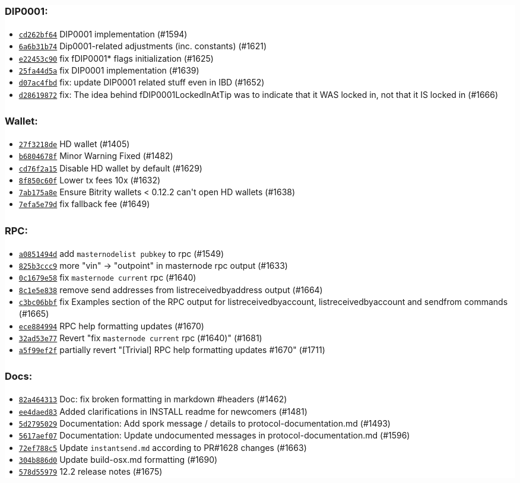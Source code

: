 ### DIP0001:
- [`cd262bf64`](https://github.com/bitritypay/bitrity/commit/cd262bf64) DIP0001 implementation (#1594)
- [`6a6b31b74`](https://github.com/bitritypay/bitrity/commit/6a6b31b74) Dip0001-related adjustments (inc. constants) (#1621)
- [`e22453c90`](https://github.com/bitritypay/bitrity/commit/e22453c90) fix fDIP0001* flags initialization (#1625)
- [`25fa44d5a`](https://github.com/bitritypay/bitrity/commit/25fa44d5a) fix DIP0001 implementation (#1639)
- [`d07ac4fbd`](https://github.com/bitritypay/bitrity/commit/d07ac4fbd) fix: update DIP0001 related stuff even in IBD (#1652)
- [`d28619872`](https://github.com/bitritypay/bitrity/commit/d28619872) fix: The idea behind fDIP0001LockedInAtTip was to indicate that it WAS locked in, not that it IS locked in (#1666)

### Wallet:
- [`27f3218de`](https://github.com/bitritypay/bitrity/commit/27f3218de) HD wallet (#1405)
- [`b6804678f`](https://github.com/bitritypay/bitrity/commit/b6804678f) Minor Warning Fixed (#1482)
- [`cd76f2a15`](https://github.com/bitritypay/bitrity/commit/cd76f2a15) Disable HD wallet by default (#1629)
- [`8f850c60f`](https://github.com/bitritypay/bitrity/commit/8f850c60f) Lower tx fees 10x (#1632)
- [`7ab175a8e`](https://github.com/bitritypay/bitrity/commit/7ab175a8e) Ensure Bitrity wallets < 0.12.2 can't open HD wallets (#1638)
- [`7efa5e79d`](https://github.com/bitritypay/bitrity/commit/7efa5e79d) fix fallback fee (#1649)

### RPC:
- [`a0851494d`](https://github.com/bitritypay/bitrity/commit/a0851494d) add `masternodelist pubkey` to rpc (#1549)
- [`825b3ccc9`](https://github.com/bitritypay/bitrity/commit/825b3ccc9) more "vin" -> "outpoint" in masternode rpc output (#1633)
- [`0c1679e58`](https://github.com/bitritypay/bitrity/commit/0c1679e58) fix `masternode current` rpc (#1640)
- [`8c1e5e838`](https://github.com/bitritypay/bitrity/commit/8c1e5e838) remove send addresses from listreceivedbyaddress output (#1664)
- [`c3bc06bbf`](https://github.com/bitritypay/bitrity/commit/c3bc06bbf) fix Examples section of the RPC output for listreceivedbyaccount, listreceivedbyaccount and sendfrom commands (#1665)
- [`ece884994`](https://github.com/bitritypay/bitrity/commit/ece884994) RPC help formatting updates (#1670)
- [`32ad53e77`](https://github.com/bitritypay/bitrity/commit/32ad53e77) Revert "fix `masternode current` rpc (#1640)" (#1681)
- [`a5f99ef2f`](https://github.com/bitritypay/bitrity/commit/a5f99ef2f) partially revert "[Trivial] RPC help formatting updates #1670" (#1711)

### Docs:
- [`82a464313`](https://github.com/bitritypay/bitrity/commit/82a464313) Doc: fix broken formatting in markdown #headers (#1462)
- [`ee4daed83`](https://github.com/bitritypay/bitrity/commit/ee4daed83) Added clarifications in INSTALL readme for newcomers (#1481)
- [`5d2795029`](https://github.com/bitritypay/bitrity/commit/5d2795029) Documentation: Add spork message / details to protocol-documentation.md (#1493)
- [`5617aef07`](https://github.com/bitritypay/bitrity/commit/5617aef07) Documentation: Update undocumented messages in protocol-documentation.md  (#1596)
- [`72ef788c5`](https://github.com/bitritypay/bitrity/commit/72ef788c5) Update `instantsend.md` according to PR#1628 changes (#1663)
- [`304b886d0`](https://github.com/bitritypay/bitrity/commit/304b886d0) Update build-osx.md formatting (#1690)
- [`578d55979`](https://github.com/bitritypay/bitrity/commit/578d55979) 12.2 release notes (#1675)
